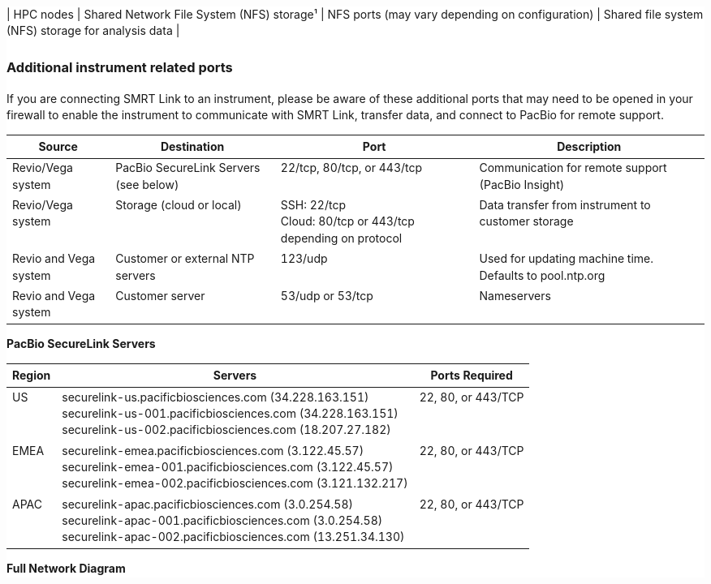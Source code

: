 | HPC nodes                    | Shared Network File System (NFS) storage¹     | NFS ports (may vary depending on configuration) | Shared file system (NFS) storage for analysis data                               |



### Additional instrument related ports
If you are connecting SMRT Link to an instrument, please be aware of these additional ports that may need to be opened in your firewall to enable the instrument to communicate with SMRT Link, transfer data, and connect to PacBio for remote support. 

| Source            | Destination                           | Port                                                            | Description                                       |
|-------------------|---------------------------------------|-----------------------------------------------------------------|---------------------------------------------------|
| Revio/Vega system | PacBio SecureLink Servers (see below) | 22/tcp, 80/tcp, or 443/tcp                                      | Communication for remote support (PacBio Insight) |
| Revio/Vega system | Storage (cloud or local)              | SSH: 22/tcp <br> Cloud: 80/tcp or 443/tcp depending on protocol | Data transfer from instrument to customer storage |
| Revio and Vega system        | Customer or external NTP servers              | 123/udp                              | Used for updating machine time. Defaults to pool.ntp.org                                      |
| Revio and Vega system        | Customer server                               | 53/udp or 53/tcp                     | Nameservers                                                                                   |

**PacBio SecureLink Servers**

| Region   | Servers                                                                                                                                                              | Ports Required          |
|----------|----------------------------------------------------------------------------------------------------------------------------------------------------------------------|-------------------------|
| US       | securelink-us.pacificbiosciences.com (34.228.163.151) <br> securelink-us-001.pacificbiosciences.com (34.228.163.151) <br> securelink-us-002.pacificbiosciences.com (18.207.27.182)    | 22, 80, or 443/TCP      |
| EMEA     | securelink-emea.pacificbiosciences.com (3.122.45.57) <br> securelink-emea-001.pacificbiosciences.com (3.122.45.57) <br> securelink-emea-002.pacificbiosciences.com (3.121.132.217) | 22, 80, or 443/TCP      |
| APAC     | securelink-apac.pacificbiosciences.com (3.0.254.58) <br> securelink-apac-001.pacificbiosciences.com (3.0.254.58) <br> securelink-apac-002.pacificbiosciences.com (13.251.34.130)  | 22, 80, or 443/TCP      |



**Full Network Diagram**